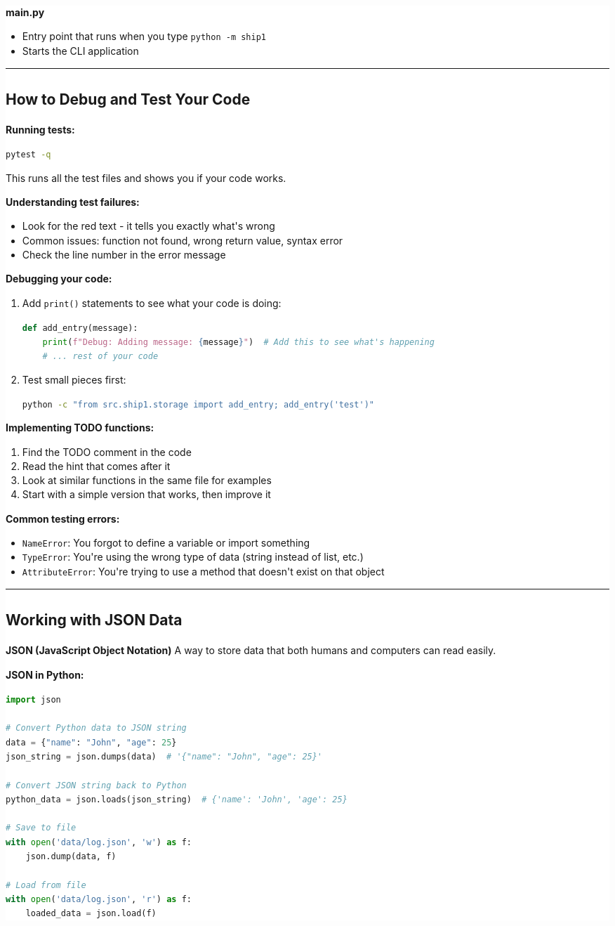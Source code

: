 **__main__.py**
- Entry point that runs when you type `python -m ship1`
- Starts the CLI application

---

## How to Debug and Test Your Code

**Running tests:**
```bash
pytest -q
```
This runs all the test files and shows you if your code works.

**Understanding test failures:**
- Look for the red text - it tells you exactly what's wrong
- Common issues: function not found, wrong return value, syntax error
- Check the line number in the error message

**Debugging your code:**
1. Add `print()` statements to see what your code is doing:
   ```python
   def add_entry(message):
       print(f"Debug: Adding message: {message}")  # Add this to see what's happening
       # ... rest of your code
   ```

2. Test small pieces first:
   ```bash
   python -c "from src.ship1.storage import add_entry; add_entry('test')"
   ```

**Implementing TODO functions:**
1. Find the TODO comment in the code
2. Read the hint that comes after it
3. Look at similar functions in the same file for examples
4. Start with a simple version that works, then improve it

**Common testing errors:**
- `NameError`: You forgot to define a variable or import something
- `TypeError`: You're using the wrong type of data (string instead of list, etc.)
- `AttributeError`: You're trying to use a method that doesn't exist on that object

---

## Working with JSON Data

**JSON (JavaScript Object Notation)**
A way to store data that both humans and computers can read easily.

**JSON in Python:**
```python
import json

# Convert Python data to JSON string
data = {"name": "John", "age": 25}
json_string = json.dumps(data)  # '{"name": "John", "age": 25}'

# Convert JSON string back to Python
python_data = json.loads(json_string)  # {'name': 'John', 'age': 25}

# Save to file
with open('data/log.json', 'w') as f:
    json.dump(data, f)

# Load from file
with open('data/log.json', 'r') as f:
    loaded_data = json.load(f)
```